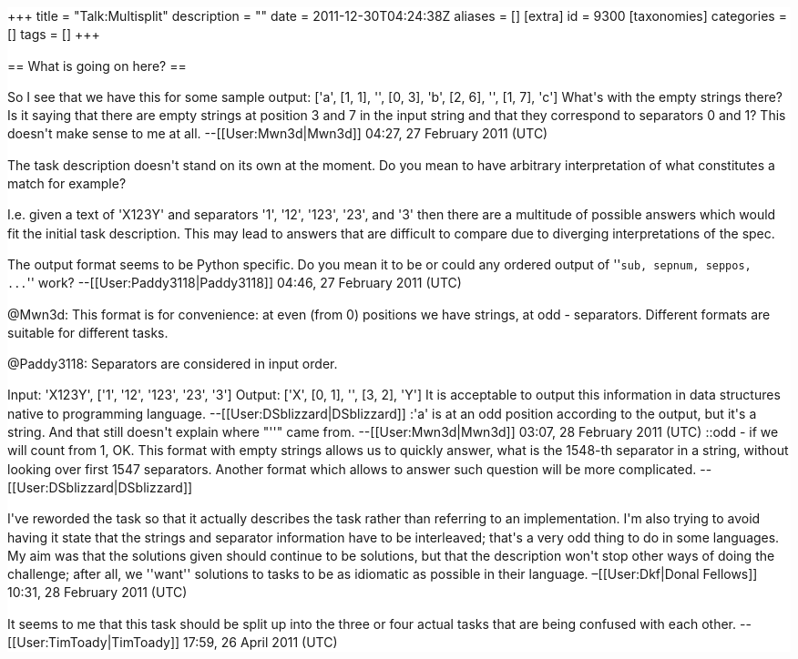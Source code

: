 +++
title = "Talk:Multisplit"
description = ""
date = 2011-12-30T04:24:38Z
aliases = []
[extra]
id = 9300
[taxonomies]
categories = []
tags = []
+++

== What is going on here? ==

So I see that we have this for some sample output:
 <nowiki>['a', [1, 1], '', [0, 3], 'b', [2, 6], '', [1, 7], 'c']</nowiki>
What's with the empty strings there? Is it saying that there are empty strings at position 3 and 7 in the input string and that they correspond to separators 0 and 1? This doesn't make sense to me at all. --[[User:Mwn3d|Mwn3d]] 04:27, 27 February 2011 (UTC)

The task description doesn't stand on its own at the moment. Do you mean to have arbitrary interpretation of what constitutes a match for example?

I.e. given a text of 'X123Y' and separators '1', '12', '123', '23', and '3' then there are a multitude of possible answers which would fit the initial task description. This may lead to answers that are difficult to compare due to diverging interpretations of the spec.

The output format seems to be Python specific. Do you mean it to be or could any ordered output of ''<code>sub<N>, sepnum<N>, seppos<N>, ...</code>'' work? --[[User:Paddy3118|Paddy3118]] 04:46, 27 February 2011 (UTC)

@Mwn3d: This format is for convenience: at even (from 0) positions we have strings, at odd - separators. Different formats are suitable for different tasks.

@Paddy3118: Separators are considered in input order.

 <nowiki>Input: 'X123Y', ['1', '12', '123', '23', '3']
Output: ['X', [0, 1], '', [3, 2], 'Y']</nowiki>
It is acceptable to output this information in data structures native to programming language. --[[User:DSblizzard|DSblizzard]]
:'a' is at an odd position according to the output, but it's a string. And that still doesn't explain where "<nowiki>''</nowiki>" came from. --[[User:Mwn3d|Mwn3d]] 03:07, 28 February 2011 (UTC)
::odd - if we will count from 1, OK. This format with empty strings allows us to quickly answer, what is the 1548-th separator in a string, without looking over first 1547 separators. Another format which allows to answer such question will be more complicated. --[[User:DSblizzard|DSblizzard]]

I've reworded the task so that it actually describes the task rather than referring to an implementation. I'm also trying to avoid having it state that the strings and separator information have to be interleaved; that's a very odd thing to do in some languages. My aim was that the solutions given should continue to be solutions, but that the description won't stop other ways of doing the challenge; after all, we ''want'' solutions to tasks to be as idiomatic as possible in their language. –[[User:Dkf|Donal Fellows]] 10:31, 28 February 2011 (UTC)

It seems to me that this task should be split up into the three or four actual tasks that are being confused with each other. --[[User:TimToady|TimToady]] 17:59, 26 April 2011 (UTC)
